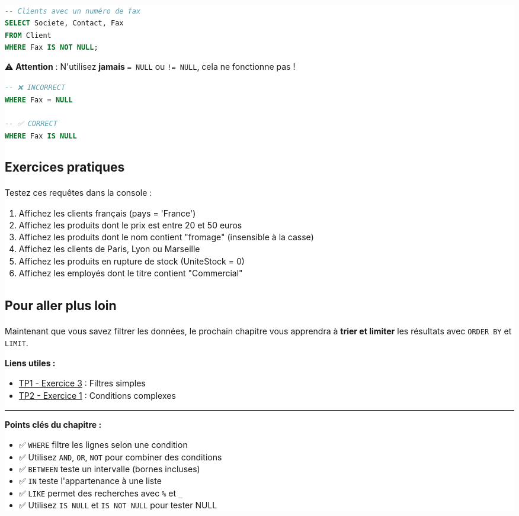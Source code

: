 ```sql
-- Clients avec un numéro de fax
SELECT Societe, Contact, Fax
FROM Client
WHERE Fax IS NOT NULL;
```

⚠️ **Attention** : N'utilisez **jamais** `= NULL` ou `!= NULL`, cela ne fonctionne pas !

```sql
-- ❌ INCORRECT
WHERE Fax = NULL

-- ✅ CORRECT
WHERE Fax IS NULL
```

## Exercices pratiques

Testez ces requêtes dans la console :

1. Affichez les clients français (pays = 'France')
2. Affichez les produits dont le prix est entre 20 et 50 euros
3. Affichez les produits dont le nom contient "fromage" (insensible à la casse)
4. Affichez les clients de Paris, Lyon ou Marseille
5. Affichez les produits en rupture de stock (UniteStock = 0)
6. Affichez les employés dont le titre contient "Commercial"

## Pour aller plus loin

Maintenant que vous savez filtrer les données, le prochain chapitre vous apprendra à **trier et limiter** les résultats avec `ORDER BY` et `LIMIT`.

**Liens utiles :**

- [TP1 - Exercice 3](/tp1/exercice3/) : Filtres simples
- [TP2 - Exercice 1](/tp2/exercice1/) : Conditions complexes

---

**Points clés du chapitre :**

- ✅ `WHERE` filtre les lignes selon une condition
- ✅ Utilisez `AND`, `OR`, `NOT` pour combiner des conditions
- ✅ `BETWEEN` teste un intervalle (bornes incluses)
- ✅ `IN` teste l'appartenance à une liste
- ✅ `LIKE` permet des recherches avec `%` et `_`
- ✅ Utilisez `IS NULL` et `IS NOT NULL` pour tester NULL
